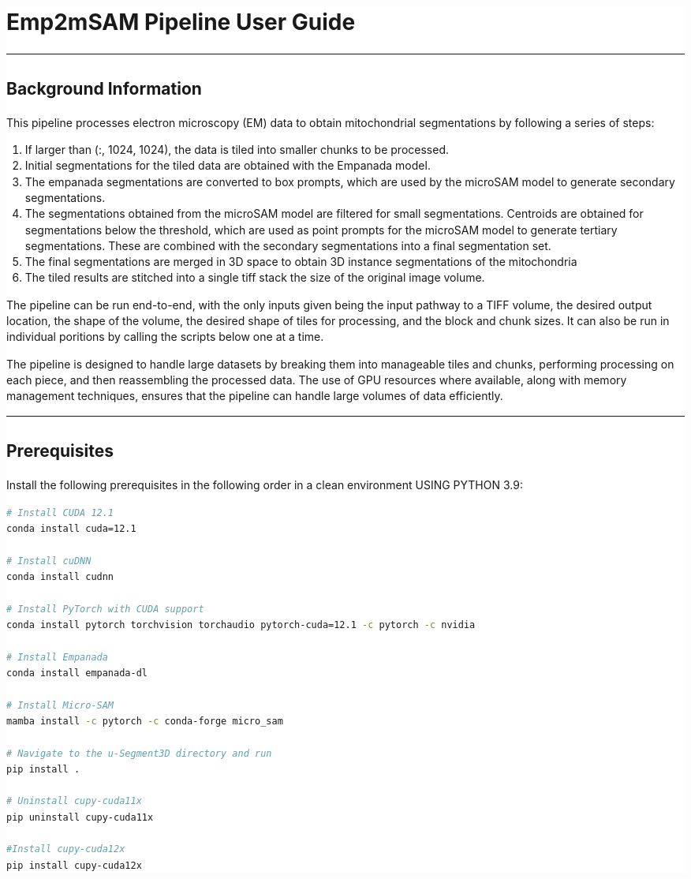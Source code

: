 # Emp2mSAM Pipeline User Guide

---

## Background Information

This pipeline processes electron microscopy (EM) data to obtain mitochondrial segmentations by following a series of steps:
1. If larger than (:, 1024, 1024), the data is tiled into smaller chunks to be processed.
2. Initial segmentations for the tiled data are obtained with the Empanada model.
3. The empanada segmentations are converted to box prompts, which are used by the microSAM model to generate secondary segmentations.
4. The segmentations obtained from the microSAM model are filtered for small segmentations. Centroids are obtained for segmentations below the threshold, which are used as point prompts for the microSAM model to generate tertiary segmentations. These are combined with the secondary segmentations into a final segmentation set.
5. The final segmentations are merged in 3D space to obtain 3D instance segmentations of the mitochondria
6. The tiled results are stitched into a single tiff stack the size of the original image volume.

The pipeline can be run end-to-end, with the only inputs given being the input pathway to a TIFF volume, the desired output location, the shape of the volume, the desired shape of tiles for processing, and the block and chunk sizes. It can also be run in individual poritions by calling the scripts below one at a time.

The pipeline is designed to handle large datasets by breaking them into manageable tiles and chunks, performing processing on each piece, and then reassembling the processed data. The use of GPU resources where available, along with memory management techniques, ensures that the pipeline can handle large volumes of data efficiently.

---

## Prerequisites

Install the following prerequisites in the following order in a clean environment USING PYTHON 3.9:

```bash
# Install CUDA 12.1
conda install cuda=12.1

# Install cuDNN
conda install cudnn

# Install PyTorch with CUDA support
conda install pytorch torchvision torchaudio pytorch-cuda=12.1 -c pytorch -c nvidia

# Install Empanada
conda install empanada-dl

# Install Micro-SAM
mamba install -c pytorch -c conda-forge micro_sam

# Navigate to the u-Segment3D directory and run 
pip install .

# Uninstall cupy-cuda11x
pip uninstall cupy-cuda11x

#Install cupy-cuda12x
pip install cupy-cuda12x
```
